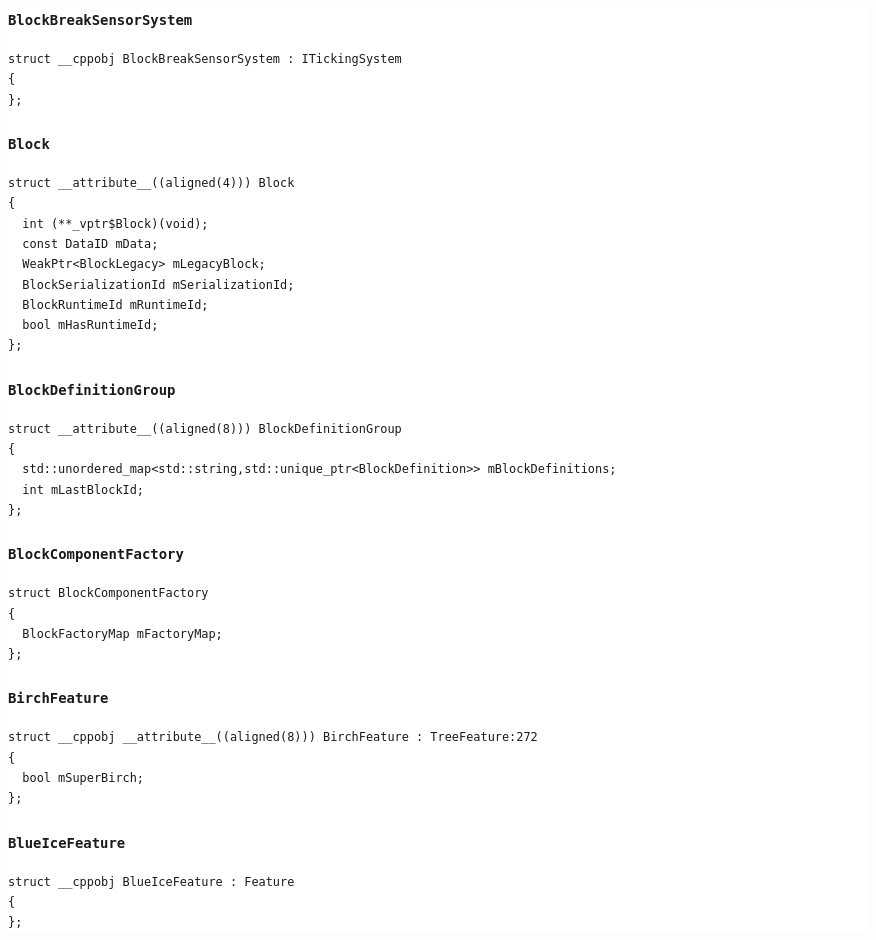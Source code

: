 ### `BlockBreakSensorSystem`
```
struct __cppobj BlockBreakSensorSystem : ITickingSystem
{
};

```

### `Block`
```
struct __attribute__((aligned(4))) Block
{
  int (**_vptr$Block)(void);
  const DataID mData;
  WeakPtr<BlockLegacy> mLegacyBlock;
  BlockSerializationId mSerializationId;
  BlockRuntimeId mRuntimeId;
  bool mHasRuntimeId;
};

```

### `BlockDefinitionGroup`
```
struct __attribute__((aligned(8))) BlockDefinitionGroup
{
  std::unordered_map<std::string,std::unique_ptr<BlockDefinition>> mBlockDefinitions;
  int mLastBlockId;
};

```

### `BlockComponentFactory`
```
struct BlockComponentFactory
{
  BlockFactoryMap mFactoryMap;
};

```

### `BirchFeature`
```
struct __cppobj __attribute__((aligned(8))) BirchFeature : TreeFeature:272
{
  bool mSuperBirch;
};

```

### `BlueIceFeature`
```
struct __cppobj BlueIceFeature : Feature
{
};

```
